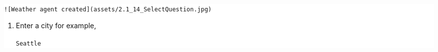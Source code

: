     ![Weather agent created](assets/2.1_14_SelectQuestion.jpg)

1.  Enter a city for example,

    ```
    Seattle
    ```
